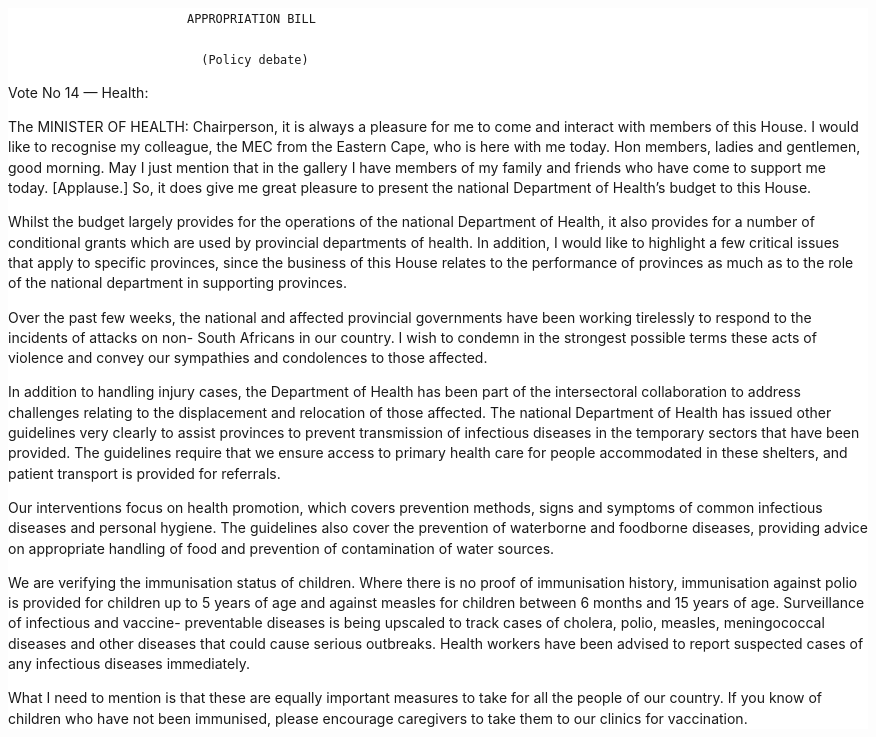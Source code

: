                              APPROPRIATION BILL

                               (Policy debate)

Vote No 14 — Health:

The MINISTER OF HEALTH: Chairperson, it is always a pleasure for me to come
and interact with members of this House. I would like to recognise my
colleague, the MEC from the Eastern Cape, who is here with me today. Hon
members, ladies and gentlemen, good morning. May I just mention that in the
gallery I have members of my family and friends who have come to support me
today. [Applause.] So, it does give me great pleasure to present the
national Department of Health’s budget to this House.

Whilst the budget largely provides for the operations of the national
Department of Health, it also provides for a number of conditional grants
which are used by provincial departments of health. In addition, I would
like to highlight a few critical issues that apply to specific provinces,
since the business of this House relates to the performance of provinces as
much as to the role of the national department in supporting provinces.

Over the past few weeks, the national and affected provincial governments
have been working tirelessly to respond to the incidents of attacks on non-
South Africans in our country. I wish to condemn in the strongest possible
terms these acts of violence and convey our sympathies and condolences to
those affected.

In addition to handling injury cases, the Department of Health has been
part of the intersectoral collaboration to address challenges relating to
the displacement and relocation of those affected. The national Department
of Health has issued other guidelines very clearly to assist provinces to
prevent transmission of infectious diseases in the temporary sectors that
have been provided. The guidelines require that we ensure access to primary
health care for people accommodated in these shelters, and patient
transport is provided for referrals.

Our interventions focus on health promotion, which covers prevention
methods, signs and symptoms of common infectious diseases and personal
hygiene. The guidelines also cover the prevention of waterborne and
foodborne diseases, providing advice on appropriate handling of food and
prevention of contamination of water sources.

We are verifying the immunisation status of children. Where there is no
proof of immunisation history, immunisation against polio is provided for
children up to 5 years of age and against measles for children between 6
months and 15 years of age. Surveillance of infectious and vaccine-
preventable diseases is being upscaled to track cases of cholera, polio,
measles, meningococcal diseases and other diseases that could cause serious
outbreaks. Health workers have been advised to report suspected cases of
any infectious diseases immediately.

What I need to mention is that these are equally important measures to take
for all the people of our country. If you know of children who have not
been immunised, please encourage caregivers to take them to our clinics for
vaccination.
